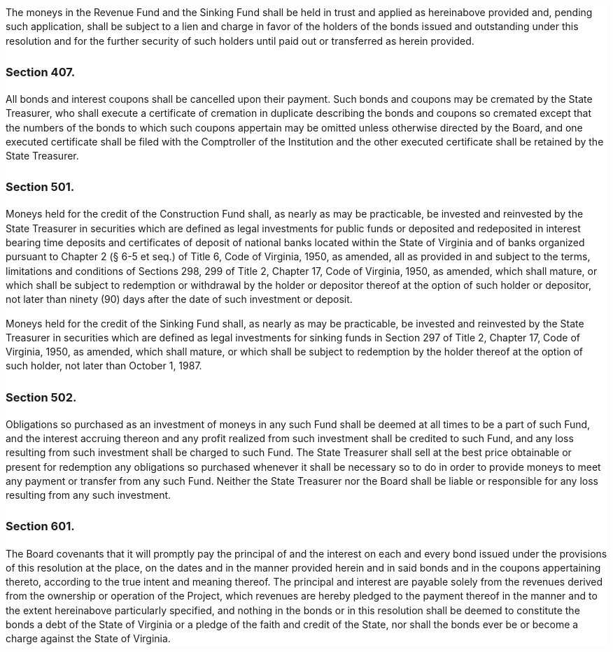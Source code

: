 The moneys in the Revenue Fund and the Sinking Fund shall be held in trust and applied as hereinabove provided and, pending such application, shall be subject to a lien and charge in favor of the holders of the bonds issued and outstanding under this resolution and for the further security of such holders until paid out or transferred as herein provided.

### Section 407.

All bonds and interest coupons shall be cancelled upon their payment. Such bonds and coupons may be cremated by the State Treasurer, who shall execute a certificate of cremation in duplicate describing the bonds and coupons so cremated except that the numbers of the bonds to which such coupons appertain may be omitted unless otherwise directed by the Board, and one executed certificate shall be filed with the Comptroller of the Institution and the other executed certificate shall be retained by the State Treasurer.

### Section 501.

Moneys held for the credit of the Construction Fund shall, as nearly as may be practicable, be invested and reinvested by the State Treasurer in securities which are defined as legal investments for public funds or deposited and redeposited in interest bearing time deposits and certificates of deposit of national banks located within the State of Virginia and of banks organized pursuant to Chapter 2 (§ 6-5 et seq.) of Title 6, Code of Virginia, 1950, as amended, all as provided in and subject to the terms, limitations and conditions of Sections 298, 299 of Title 2, Chapter 17, Code of Virginia, 1950, as amended, which shall mature, or which shall be subject to redemption or withdrawal by the holder or depositor thereof at the option of such holder or depositor, not later than ninety (90) days after the date of such investment or deposit.

Moneys held for the credit of the Sinking Fund shall, as nearly as may be practicable, be invested and reinvested by the State Treasurer in securities which are defined as legal investments for sinking funds in Section 297 of Title 2, Chapter 17, Code of Virginia, 1950, as amended, which shall mature, or which shall be subject to redemption by the holder thereof at the option of such holder, not later than October 1, 1987.

### Section 502.

Obligations so purchased as an investment of moneys in any such Fund shall be deemed at all times to be a part of such Fund, and the interest accruing thereon and any profit realized from such investment shall be credited to such Fund, and any loss resulting from such investment shall be charged to such Fund. The State Treasurer shall sell at the best price obtainable or present for redemption any obligations so purchased whenever it shall be necessary so to do in order to provide moneys to meet any payment or transfer from any such Fund. Neither the State Treasurer nor the Board shall be liable or responsible for any loss resulting from any such investment.

### Section 601.

The Board covenants that it will promptly pay the principal of and the interest on each and every bond issued under the provisions of this resolution at the place, on the dates and in the manner provided herein and in said bonds and in the coupons appertaining thereto, according to the true intent and meaning thereof. The principal and interest are payable solely from the revenues derived from the ownership or operation of the Project, which revenues are hereby pledged to the payment thereof in the manner and to the extent hereinabove particularly specified, and nothing in the bonds or in this resolution shall be deemed to constitute the bonds a debt of the State of Virginia or a pledge of the faith and credit of the State, nor shall the bonds ever be or become a charge against the State of Virginia.
